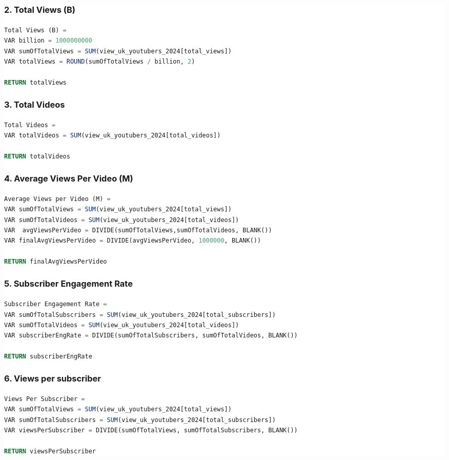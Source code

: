 ### 2. Total Views (B)
```sql
Total Views (B) = 
VAR billion = 1000000000
VAR sumOfTotalViews = SUM(view_uk_youtubers_2024[total_views])
VAR totalViews = ROUND(sumOfTotalViews / billion, 2)

RETURN totalViews

```

### 3. Total Videos
```sql
Total Videos = 
VAR totalVideos = SUM(view_uk_youtubers_2024[total_videos])

RETURN totalVideos

```

### 4. Average Views Per Video (M)
```sql
Average Views per Video (M) = 
VAR sumOfTotalViews = SUM(view_uk_youtubers_2024[total_views])
VAR sumOfTotalVideos = SUM(view_uk_youtubers_2024[total_videos])
VAR  avgViewsPerVideo = DIVIDE(sumOfTotalViews,sumOfTotalVideos, BLANK())
VAR finalAvgViewsPerVideo = DIVIDE(avgViewsPerVideo, 1000000, BLANK())

RETURN finalAvgViewsPerVideo 

```


### 5. Subscriber Engagement Rate
```sql
Subscriber Engagement Rate = 
VAR sumOfTotalSubscribers = SUM(view_uk_youtubers_2024[total_subscribers])
VAR sumOfTotalVideos = SUM(view_uk_youtubers_2024[total_videos])
VAR subscriberEngRate = DIVIDE(sumOfTotalSubscribers, sumOfTotalVideos, BLANK())

RETURN subscriberEngRate 

```


### 6. Views per subscriber
```sql
Views Per Subscriber = 
VAR sumOfTotalViews = SUM(view_uk_youtubers_2024[total_views])
VAR sumOfTotalSubscribers = SUM(view_uk_youtubers_2024[total_subscribers])
VAR viewsPerSubscriber = DIVIDE(sumOfTotalViews, sumOfTotalSubscribers, BLANK())

RETURN viewsPerSubscriber 

```
